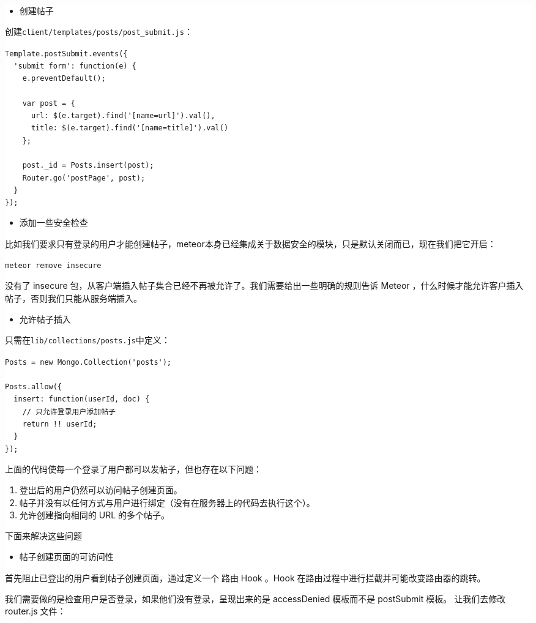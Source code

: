 * 创建帖子

创建`client/templates/posts/post_submit.js`：

```
Template.postSubmit.events({
  'submit form': function(e) {
    e.preventDefault();

    var post = {
      url: $(e.target).find('[name=url]').val(),
      title: $(e.target).find('[name=title]').val()
    };

    post._id = Posts.insert(post);
    Router.go('postPage', post);
  }
});
```

* 添加一些安全检查

比如我们要求只有登录的用户才能创建帖子，meteor本身已经集成关于数据安全的模块，只是默认关闭而已，现在我们把它开启：

```
meteor remove insecure
```

没有了 insecure 包，从客户端插入帖子集合已经不再被允许了。我们需要给出一些明确的规则告诉 Meteor ，什么时候才能允许客户插入帖子，否则我们只能从服务端插入。

* 允许帖子插入

只需在`lib/collections/posts.js`中定义：

```
Posts = new Mongo.Collection('posts');

Posts.allow({
  insert: function(userId, doc) {
    // 只允许登录用户添加帖子
    return !! userId;
  }
});
```

上面的代码使每一个登录了用户都可以发帖子，但也存在以下问题：

1. 登出后的用户仍然可以访问帖子创建页面。
2. 帖子并没有以任何方式与用户进行绑定（没有在服务器上的代码去执行这个）。
3. 允许创建指向相同的 URL 的多个帖子。

下面来解决这些问题

* 帖子创建页面的可访问性

首先阻止已登出的用户看到帖子创建页面，通过定义一个 路由 Hook 。Hook 在路由过程中进行拦截并可能改变路由器的跳转。

我们需要做的是检查用户是否登录，如果他们没有登录，呈现出来的是 accessDenied 模板而不是 postSubmit 模板。 让我们去修改 router.js 文件：
